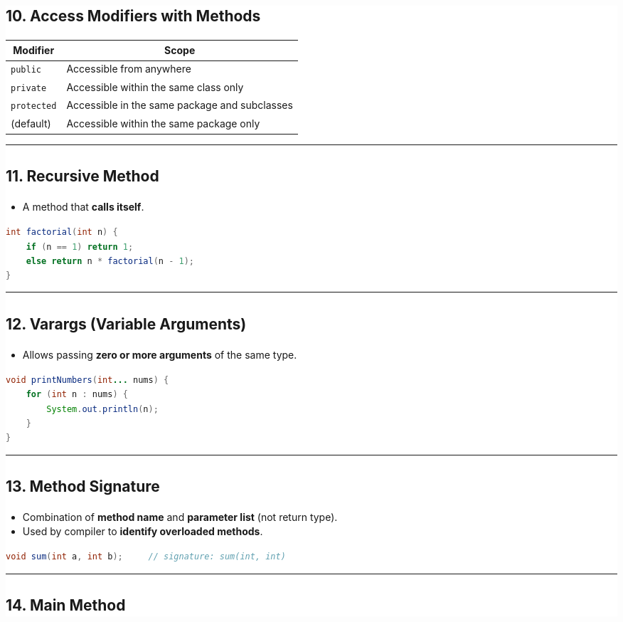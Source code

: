 
## 10. **Access Modifiers with Methods**

| Modifier    | Scope                                         |
| ----------- | --------------------------------------------- |
| `public`    | Accessible from anywhere                      |
| `private`   | Accessible within the same class only         |
| `protected` | Accessible in the same package and subclasses |
| (default)   | Accessible within the same package only       |

---

## 11. **Recursive Method**

* A method that **calls itself**.

```java
int factorial(int n) {
    if (n == 1) return 1;
    else return n * factorial(n - 1);
}
```

---

## 12. **Varargs (Variable Arguments)**

* Allows passing **zero or more arguments** of the same type.

```java
void printNumbers(int... nums) {
    for (int n : nums) {
        System.out.println(n);
    }
}
```

---

## 13. **Method Signature**

* Combination of **method name** and **parameter list** (not return type).
* Used by compiler to **identify overloaded methods**.

```java
void sum(int a, int b);     // signature: sum(int, int)
```

---

## 14. **Main Method**
